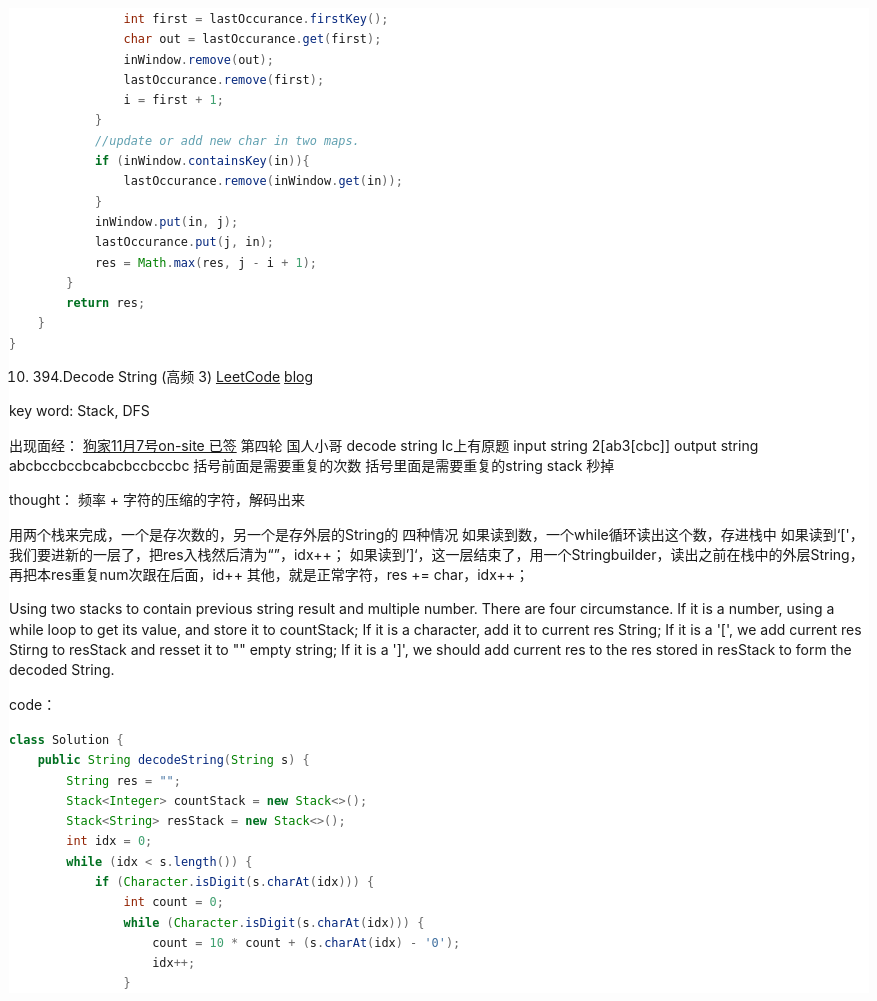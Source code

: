 ```java
                int first = lastOccurance.firstKey();
                char out = lastOccurance.get(first);
                inWindow.remove(out);
                lastOccurance.remove(first);
                i = first + 1;
            }
            //update or add new char in two maps.
            if (inWindow.containsKey(in)){
                lastOccurance.remove(inWindow.get(in));
            }
            inWindow.put(in, j);
            lastOccurance.put(j, in);
            res = Math.max(res, j - i + 1);
        }
        return res;
    }
}
```

10. 394.Decode String (高频 3)
[LeetCode](https://leetcode.com/problems/decode-string/description/)
[blog](https://blog.csdn.net/BigFatSheep/article/details/83059255)

key word: Stack, DFS

出现面经：
[狗家11月7号on-site 已签](https://www.1point3acres.com/bbs/thread-462598-1-1.html)
第四轮 
国人小哥 
decode string lc上有原题 
input string 2[ab3[cbc]]
output string abcbccbccbcabcbccbccbc
括号前面是需要重复的次数 括号里面是需要重复的string 
stack 秒掉 

thought：
频率 + 字符的压缩的字符，解码出来

用两个栈来完成，一个是存次数的，另一个是存外层的String的
四种情况
如果读到数，一个while循环读出这个数，存进栈中
如果读到‘['，我们要进新的一层了，把res入栈然后清为“”，idx++；
如果读到’]‘，这一层结束了，用一个Stringbuilder，读出之前在栈中的外层String，再把本res重复num次跟在后面，id++
其他，就是正常字符，res += char，idx++；

Using two stacks to contain previous string result and multiple number. There are four circumstance. If it is a number, using a while loop to get its value, and store it to countStack; If it is a character, add it to current res String; If it is a '[', we add current res Stirng to resStack and resset it to "" empty string; If it is a ']', we should add current res to the res stored in resStack to form the decoded String.

code：
```java
class Solution {
    public String decodeString(String s) {
        String res = "";
        Stack<Integer> countStack = new Stack<>();
        Stack<String> resStack = new Stack<>();
        int idx = 0;
        while (idx < s.length()) {
            if (Character.isDigit(s.charAt(idx))) {
                int count = 0;
                while (Character.isDigit(s.charAt(idx))) {
                    count = 10 * count + (s.charAt(idx) - '0');
                    idx++;
                }
```